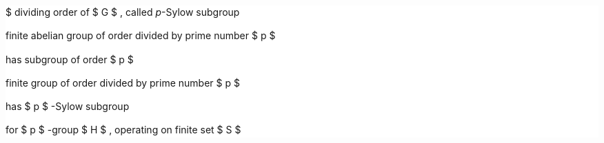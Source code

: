 $
 dividing order of 
$
G
$
,
called <span class="define">$p$-Sylow subgroup</span>





</div>
<div class="lemma" id="lemma:">
	
finite abelian group of order divided by prime number 
$
p
$

has subgroup of order 
$
p
$


</div>
<div class="theorem" id="theorem:$p$-Sylow---subgroups---of---finite---groups" data-name="$p$-Sylow subgroups of finite groups">
	
finite group of order divided by prime number 
$
p
$

has 
$
p
$
-Sylow subgroup

</div>
<div class="lemma" id="lemma:number---of---fixed---points---of---group---operations" data-name="number of fixed points of group operations">
	
for 
$
p
$
-group 
$
H
$
, operating on finite set 
$
S
$
